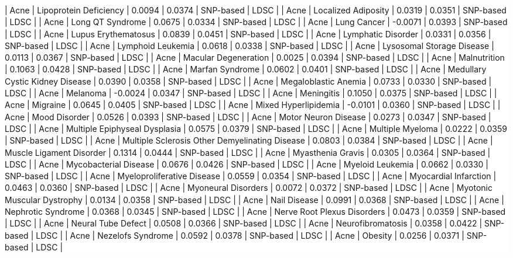 | Acne                     | Lipoprotein Deficiency                            | 0\.0094   | 0\.0374 | SNP\-based | LDSC |
| Acne                     | Localized Adiposity                               | 0\.0319   | 0\.0351 | SNP\-based | LDSC |
| Acne                     | Long QT Syndrome                                  | 0\.0675   | 0\.0334 | SNP\-based | LDSC |
| Acne                     | Lung Cancer                                       | \-0\.0071 | 0\.0393 | SNP\-based | LDSC |
| Acne                     | Lupus Erythematosus                               | 0\.0839   | 0\.0451 | SNP\-based | LDSC |
| Acne                     | Lymphatic Disorder                                | 0\.0331   | 0\.0356 | SNP\-based | LDSC |
| Acne                     | Lymphoid Leukemia                                 | 0\.0618   | 0\.0338 | SNP\-based | LDSC |
| Acne                     | Lysosomal Storage Disease                         | 0\.0113   | 0\.0367 | SNP\-based | LDSC |
| Acne                     | Macular Degeneration                              | 0\.0025   | 0\.0394 | SNP\-based | LDSC |
| Acne                     | Malnutrition                                      | 0\.1063   | 0\.0428 | SNP\-based | LDSC |
| Acne                     | Marfan Syndrome                                   | 0\.0602   | 0\.0401 | SNP\-based | LDSC |
| Acne                     | Medullary Cystic Kidney Disease                   | 0\.0390   | 0\.0358 | SNP\-based | LDSC |
| Acne                     | Megaloblastic Anemia                              | 0\.0733   | 0\.0330 | SNP\-based | LDSC |
| Acne                     | Melanoma                                          | \-0\.0024 | 0\.0347 | SNP\-based | LDSC |
| Acne                     | Meningitis                                        | 0\.1050   | 0\.0375 | SNP\-based | LDSC |
| Acne                     | Migraine                                          | 0\.0645   | 0\.0405 | SNP\-based | LDSC |
| Acne                     | Mixed Hyperlipidemia                              | \-0\.0101 | 0\.0360 | SNP\-based | LDSC |
| Acne                     | Mood Disorder                                     | 0\.0526   | 0\.0393 | SNP\-based | LDSC |
| Acne                     | Motor Neuron Disease                              | 0\.0273   | 0\.0347 | SNP\-based | LDSC |
| Acne                     | Multiple Epiphyseal Dysplasia                     | 0\.0575   | 0\.0379 | SNP\-based | LDSC |
| Acne                     | Multiple Myeloma                                  | 0\.0222   | 0\.0359 | SNP\-based | LDSC |
| Acne                     | Multiple Sclerosis Other Demyelinating Disease    | 0\.0803   | 0\.0384 | SNP\-based | LDSC |
| Acne                     | Muscle Ligament Disorder                          | 0\.1314   | 0\.0444 | SNP\-based | LDSC |
| Acne                     | Myasthenia Gravis                                 | 0\.0305   | 0\.0364 | SNP\-based | LDSC |
| Acne                     | Mycobacterial Disease                             | 0\.0676   | 0\.0426 | SNP\-based | LDSC |
| Acne                     | Myeloid Leukemia                                  | 0\.0662   | 0\.0330 | SNP\-based | LDSC |
| Acne                     | Myeloproliferative Disease                        | 0\.0559   | 0\.0354 | SNP\-based | LDSC |
| Acne                     | Myocardial Infarction                             | 0\.0463   | 0\.0360 | SNP\-based | LDSC |
| Acne                     | Myoneural Disorders                               | 0\.0072   | 0\.0372 | SNP\-based | LDSC |
| Acne                     | Myotonic Muscular Dystrophy                       | 0\.0134   | 0\.0358 | SNP\-based | LDSC |
| Acne                     | Nail Disease                                      | 0\.0991   | 0\.0368 | SNP\-based | LDSC |
| Acne                     | Nephrotic Syndrome                                | 0\.0368   | 0\.0345 | SNP\-based | LDSC |
| Acne                     | Nerve Root Plexus Disorders                       | 0\.0473   | 0\.0359 | SNP\-based | LDSC |
| Acne                     | Neural Tube Defect                                | 0\.0508   | 0\.0366 | SNP\-based | LDSC |
| Acne                     | Neurofibromatosis                                 | 0\.0358   | 0\.0422 | SNP\-based | LDSC |
| Acne                     | Nezelofs Syndrome                                 | 0\.0592   | 0\.0378 | SNP\-based | LDSC |
| Acne                     | Obesity                                           | 0\.0256   | 0\.0371 | SNP\-based | LDSC |